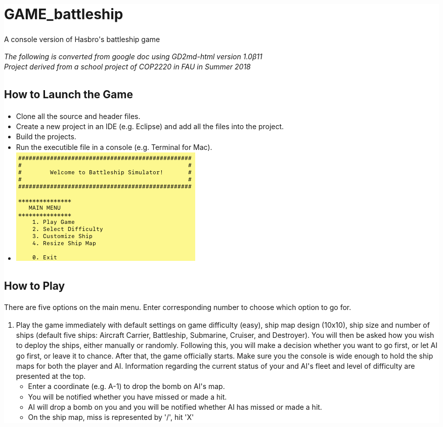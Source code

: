 # GAME_battleship
A console version of Hasbro's battleship game

_The following is converted from google doc using GD2md-html version 1.0β11_  
_Project derived from a school project of COP2220 in FAU in Summer 2018_  

## How to Launch the Game
* Clone all the source and header files.
* Create a new project in an IDE (e.g. Eclipse) and add all the files into the project.
* Build the projects.
* Run the executible file in a console (e.g. Terminal for Mac).
* ![Main Menu](https://github.com/FanchenBao/GAME_battleship/blob/master/img/main_menu.png "Main Menu")

## How to Play
There are five options on the main menu. Enter corresponding number to choose which option to go for.
1. Play the game immediately with default settings on game difficulty (easy), ship map design (10x10), ship size and number of ships (default five ships: Aircraft Carrier, Battleship, Submarine, Cruiser, and Destroyer). You will then be asked how you wish to deploy the ships, either manually or randomly. Following this, you will make a decision whether you want to go first, or let AI go first, or leave it to chance. After that, the game officially starts. Make sure you the console is wide enough to hold the ship maps for both the player and AI. Information regarding the current status of your and AI's fleet and level of difficulty are presented at the top. 
    * Enter a coordinate (e.g. A-1) to drop the bomb on AI's map.
    * You will be notified whether you have missed or made a hit.
    * AI will drop a bomb on you and you will be notified whether AI has missed or made a hit.
    * On the ship map, miss is represented by '/', hit 'X'